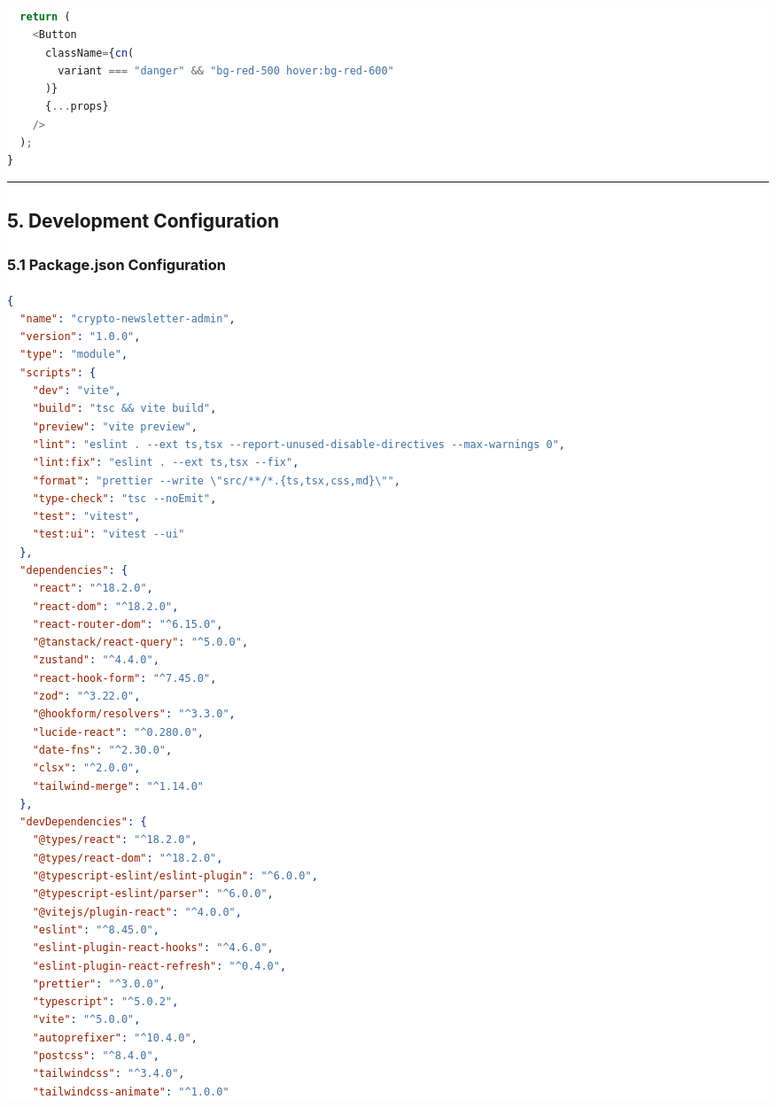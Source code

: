 ```typescript
  return (
    <Button 
      className={cn(
        variant === "danger" && "bg-red-500 hover:bg-red-600"
      )}
      {...props} 
    />
  );
}
```

---

## 5. Development Configuration

### 5.1 Package.json Configuration
```json
{
  "name": "crypto-newsletter-admin",
  "version": "1.0.0",
  "type": "module",
  "scripts": {
    "dev": "vite",
    "build": "tsc && vite build",
    "preview": "vite preview",
    "lint": "eslint . --ext ts,tsx --report-unused-disable-directives --max-warnings 0",
    "lint:fix": "eslint . --ext ts,tsx --fix",
    "format": "prettier --write \"src/**/*.{ts,tsx,css,md}\"",
    "type-check": "tsc --noEmit",
    "test": "vitest",
    "test:ui": "vitest --ui"
  },
  "dependencies": {
    "react": "^18.2.0",
    "react-dom": "^18.2.0",
    "react-router-dom": "^6.15.0",
    "@tanstack/react-query": "^5.0.0",
    "zustand": "^4.4.0",
    "react-hook-form": "^7.45.0",
    "zod": "^3.22.0",
    "@hookform/resolvers": "^3.3.0",
    "lucide-react": "^0.280.0",
    "date-fns": "^2.30.0",
    "clsx": "^2.0.0",
    "tailwind-merge": "^1.14.0"
  },
  "devDependencies": {
    "@types/react": "^18.2.0",
    "@types/react-dom": "^18.2.0",
    "@typescript-eslint/eslint-plugin": "^6.0.0",
    "@typescript-eslint/parser": "^6.0.0",
    "@vitejs/plugin-react": "^4.0.0",
    "eslint": "^8.45.0",
    "eslint-plugin-react-hooks": "^4.6.0",
    "eslint-plugin-react-refresh": "^0.4.0",
    "prettier": "^3.0.0",
    "typescript": "^5.0.2",
    "vite": "^5.0.0",
    "autoprefixer": "^10.4.0",
    "postcss": "^8.4.0",
    "tailwindcss": "^3.4.0",
    "tailwindcss-animate": "^1.0.0"
```